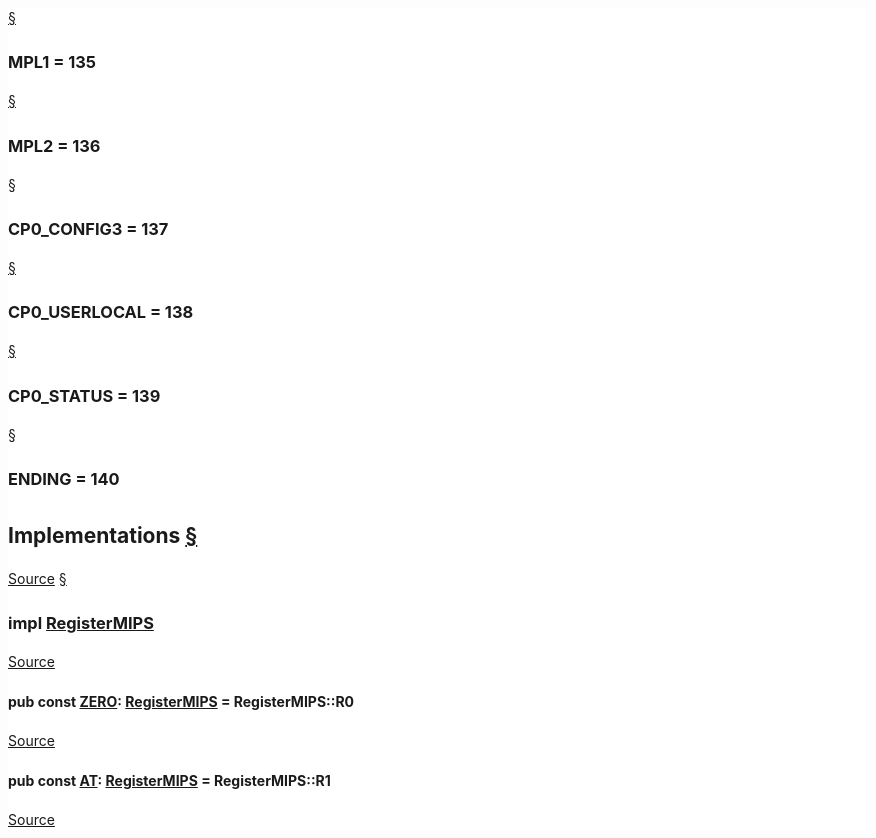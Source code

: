 [§](https://docs.rs/unicorn-engine/latest/unicorn_engine/enum.RegisterMIPS.html#variant.MPL1)

### MPL1 = 135

[§](https://docs.rs/unicorn-engine/latest/unicorn_engine/enum.RegisterMIPS.html#variant.MPL2)

### MPL2 = 136

[§](https://docs.rs/unicorn-engine/latest/unicorn_engine/enum.RegisterMIPS.html#variant.CP0_CONFIG3)

### CP0\_CONFIG3 = 137

[§](https://docs.rs/unicorn-engine/latest/unicorn_engine/enum.RegisterMIPS.html#variant.CP0_USERLOCAL)

### CP0\_USERLOCAL = 138

[§](https://docs.rs/unicorn-engine/latest/unicorn_engine/enum.RegisterMIPS.html#variant.CP0_STATUS)

### CP0\_STATUS = 139

[§](https://docs.rs/unicorn-engine/latest/unicorn_engine/enum.RegisterMIPS.html#variant.ENDING)

### ENDING = 140

## Implementations [§](https://docs.rs/unicorn-engine/latest/unicorn_engine/enum.RegisterMIPS.html\#implementations)

[Source](https://docs.rs/unicorn-engine/latest/src/unicorn_engine/mips.rs.html#163-247) [§](https://docs.rs/unicorn-engine/latest/unicorn_engine/enum.RegisterMIPS.html#impl-RegisterMIPS)

### impl [RegisterMIPS](https://docs.rs/unicorn-engine/latest/unicorn_engine/enum.RegisterMIPS.html "enum unicorn_engine::RegisterMIPS")

[Source](https://docs.rs/unicorn-engine/latest/src/unicorn_engine/mips.rs.html#206)

#### pub const [ZERO](https://docs.rs/unicorn-engine/latest/unicorn_engine/enum.RegisterMIPS.html\#associatedconstant.ZERO): [RegisterMIPS](https://docs.rs/unicorn-engine/latest/unicorn_engine/enum.RegisterMIPS.html "enum unicorn_engine::RegisterMIPS") = RegisterMIPS::R0

[Source](https://docs.rs/unicorn-engine/latest/src/unicorn_engine/mips.rs.html#207)

#### pub const [AT](https://docs.rs/unicorn-engine/latest/unicorn_engine/enum.RegisterMIPS.html\#associatedconstant.AT): [RegisterMIPS](https://docs.rs/unicorn-engine/latest/unicorn_engine/enum.RegisterMIPS.html "enum unicorn_engine::RegisterMIPS") = RegisterMIPS::R1

[Source](https://docs.rs/unicorn-engine/latest/src/unicorn_engine/mips.rs.html#208)
